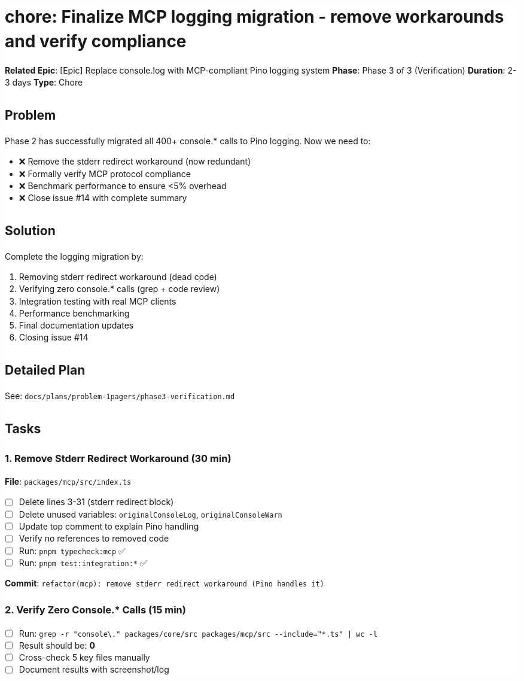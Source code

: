 # chore: Finalize MCP logging migration - remove workarounds and verify compliance

**Related Epic**: [Epic] Replace console.log with MCP-compliant Pino logging system
**Phase**: Phase 3 of 3 (Verification)
**Duration**: 2-3 days
**Type**: Chore

## Problem

Phase 2 has successfully migrated all 400+ console.* calls to Pino logging. Now we need to:
- ❌ Remove the stderr redirect workaround (now redundant)
- ❌ Formally verify MCP protocol compliance
- ❌ Benchmark performance to ensure <5% overhead
- ❌ Close issue #14 with complete summary

## Solution

Complete the logging migration by:
1. Removing stderr redirect workaround (dead code)
2. Verifying zero console.* calls (grep + code review)
3. Integration testing with real MCP clients
4. Performance benchmarking
5. Final documentation updates
6. Closing issue #14

## Detailed Plan

See: `docs/plans/problem-1pagers/phase3-verification.md`

## Tasks

### 1. Remove Stderr Redirect Workaround (30 min)
**File**: `packages/mcp/src/index.ts`

- [ ] Delete lines 3-31 (stderr redirect block)
- [ ] Delete unused variables: `originalConsoleLog`, `originalConsoleWarn`
- [ ] Update top comment to explain Pino handling
- [ ] Verify no references to removed code
- [ ] Run: `pnpm typecheck:mcp` ✅
- [ ] Run: `pnpm test:integration:*` ✅

**Commit**: `refactor(mcp): remove stderr redirect workaround (Pino handles it)`

### 2. Verify Zero Console.* Calls (15 min)
- [ ] Run: `grep -r "console\." packages/core/src packages/mcp/src --include="*.ts" | wc -l`
- [ ] Result should be: **0**
- [ ] Cross-check 5 key files manually
- [ ] Document results with screenshot/log
